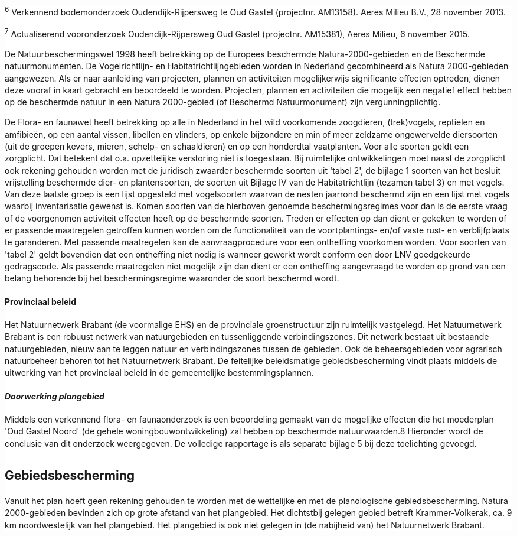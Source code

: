 <sup>6</sup> Verkennend bodemonderzoek Oudendijk-Rijpersweg te Oud Gastel (projectnr. AM13158). Aeres Milieu B.V., 28 november 2013.

<sup>7</sup> Actualiserend vooronderzoek Oudendijk-Rijpersweg Oud Gastel (projectnr. AM15381), Aeres Milieu, 6 november 2015.

De Natuurbeschermingswet 1998 heeft betrekking op de Europees beschermde Natura-2000-gebieden en de Beschermde natuurmonumenten. De Vogelrichtlijn- en Habitatrichtlijngebieden worden in Nederland gecombineerd als Natura 2000-gebieden aangewezen. Als er naar aanleiding van projecten, plannen en activiteiten mogelijkerwijs significante effecten optreden, dienen deze vooraf in kaart gebracht en beoordeeld te worden. Projecten, plannen en activiteiten die mogelijk een negatief effect hebben op de beschermde natuur in een Natura 2000-gebied (of Beschermd Natuurmonument) zijn vergunningplichtig.

De Flora- en faunawet heeft betrekking op alle in Nederland in het wild voorkomende zoogdieren, (trek)vogels, reptielen en amfibieën, op een aantal vissen, libellen en vlinders, op enkele bijzondere en min of meer zeldzame ongewervelde diersoorten (uit de groepen kevers, mieren, schelp- en schaaldieren) en op een honderdtal vaatplanten. Voor alle soorten geldt een zorgplicht. Dat betekent dat o.a. opzettelijke verstoring niet is toegestaan. Bij ruimtelijke ontwikkelingen moet naast de zorgplicht ook rekening gehouden worden met de juridisch zwaarder beschermde soorten uit 'tabel 2', de bijlage 1 soorten van het besluit vrijstelling beschermde dier- en plantensoorten, de soorten uit Bijlage IV van de Habitatrichtlijn (tezamen tabel 3) en met vogels. Van deze laatste groep is een lijst opgesteld met vogelsoorten waarvan de nesten jaarrond beschermd zijn en een lijst met vogels waarbij inventarisatie gewenst is. Komen soorten van de hierboven genoemde beschermingsregimes voor dan is de eerste vraag of de voorgenomen activiteit effecten heeft op de beschermde soorten. Treden er effecten op dan dient er gekeken te worden of er passende maatregelen getroffen kunnen worden om de functionaliteit van de voortplantings- en/of vaste rust- en verblijfplaats te garanderen. Met passende maatregelen kan de aanvraagprocedure voor een ontheffing voorkomen worden. Voor soorten van 'tabel 2' geldt bovendien dat een ontheffing niet nodig is wanneer gewerkt wordt conform een door LNV goedgekeurde gedragscode. Als passende maatregelen niet mogelijk zijn dan dient er een ontheffing aangevraagd te worden op grond van een belang behorende bij het beschermingsregime waaronder de soort beschermd wordt.

#### Provinciaal beleid

Het Natuurnetwerk Brabant (de voormalige EHS) en de provinciale groenstructuur zijn ruimtelijk vastgelegd. Het Natuurnetwerk Brabant is een robuust netwerk van natuurgebieden en tussenliggende verbindingszones. Dit netwerk bestaat uit bestaande natuurgebieden, nieuw aan te leggen natuur en verbindingszones tussen de gebieden. Ook de beheersgebieden voor agrarisch natuurbeheer behoren tot het Natuurnetwerk Brabant. De feitelijke beleidsmatige gebiedsbescherming vindt plaats middels de uitwerking van het provinciaal beleid in de gemeentelijke bestemmingsplannen.

#### *Doorwerking plangebied*

Middels een verkennend flora- en faunaonderzoek is een beoordeling gemaakt van de mogelijke effecten die het moederplan 'Oud Gastel Noord' (de gehele woningbouwontwikkeling) zal hebben op beschermde natuurwaarden.8 Hieronder wordt de conclusie van dit onderzoek weergegeven. De volledige rapportage is als separate bijlage 5 bij deze toelichting gevoegd.

## Gebiedsbescherming

Vanuit het plan hoeft geen rekening gehouden te worden met de wettelijke en met de planologische gebiedsbescherming. Natura 2000-gebieden bevinden zich op grote afstand van het plangebied. Het dichtstbij gelegen gebied betreft Krammer-Volkerak, ca. 9 km noordwestelijk van het plangebied. Het plangebied is ook niet gelegen in (de nabijheid van) het Natuurnetwerk Brabant.
